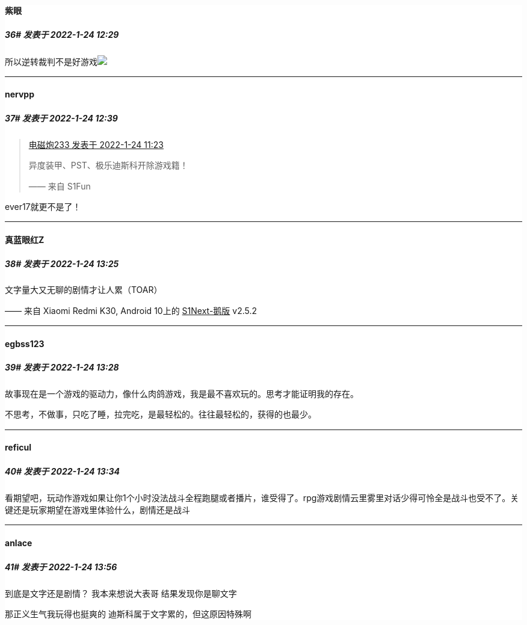 ####  紫眼  
##### 36#       发表于 2022-1-24 12:29

所以逆转裁判不是好游戏<img src="https://static.saraba1st.com/image/smiley/face2017/067.png" referrerpolicy="no-referrer">

*****

####  nervpp  
##### 37#       发表于 2022-1-24 12:39

<blockquote><a href="httphttps://bbs.saraba1st.com/2b/forum.php?mod=redirect&amp;goto=findpost&amp;pid=54409958&amp;ptid=2048993" target="_blank">电磁炮233 发表于 2022-1-24 11:23</a>

异度装甲、PST、极乐迪斯科开除游戏籍！

—— 来自 S1Fun</blockquote>
ever17就更不是了！

*****

####  真蓝眼红Z  
##### 38#       发表于 2022-1-24 13:25

文字量大又无聊的剧情才让人累（TOAR）

—— 来自 Xiaomi Redmi K30, Android 10上的 [S1Next-鹅版](https://github.com/ykrank/S1-Next/releases) v2.5.2

*****

####  egbss123  
##### 39#       发表于 2022-1-24 13:28

故事现在是一个游戏的驱动力，像什么肉鸽游戏，我是最不喜欢玩的。思考才能证明我的存在。

不思考，不做事，只吃了睡，拉完吃，是最轻松的。往往最轻松的，获得的也最少。

*****

####  reficul  
##### 40#       发表于 2022-1-24 13:34

看期望吧，玩动作游戏如果让你1个小时没法战斗全程跑腿或者播片，谁受得了。rpg游戏剧情云里雾里对话少得可怜全是战斗也受不了。关键还是玩家期望在游戏里体验什么，剧情还是战斗

*****

####  anlace  
##### 41#       发表于 2022-1-24 13:56

到底是文字还是剧情？
我本来想说大表哥
结果发现你是聊文字

那正义生气我玩得也挺爽的
迪斯科属于文字累的，但这原因特殊啊
